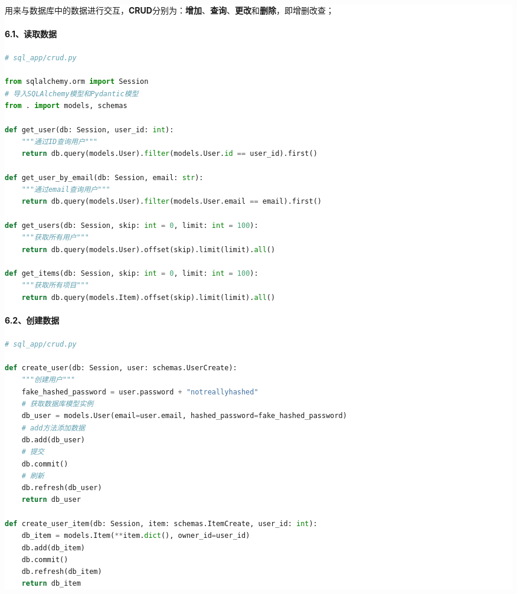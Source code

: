 用来与数据库中的数据进行交互，**CRUD**分别为：**增加**、**查询**、**更改**和**删除**，即增删改查；

#### 6.1、读取数据

```python
# sql_app/crud.py

from sqlalchemy.orm import Session
# 导入SQLAlchemy模型和Pydantic模型
from . import models, schemas

def get_user(db: Session, user_id: int):
    """通过ID查询用户"""
    return db.query(models.User).filter(models.User.id == user_id).first()

def get_user_by_email(db: Session, email: str):
    """通过email查询用户"""
    return db.query(models.User).filter(models.User.email == email).first()

def get_users(db: Session, skip: int = 0, limit: int = 100):
    """获取所有用户"""
    return db.query(models.User).offset(skip).limit(limit).all()

def get_items(db: Session, skip: int = 0, limit: int = 100):
    """获取所有项目"""
    return db.query(models.Item).offset(skip).limit(limit).all()
```

#### 6.2、创建数据

```python
# sql_app/crud.py

def create_user(db: Session, user: schemas.UserCreate):
    """创建用户"""
    fake_hashed_password = user.password + "notreallyhashed"
    # 获取数据库模型实例
    db_user = models.User(email=user.email, hashed_password=fake_hashed_password)
    # add方法添加数据
    db.add(db_user)
    # 提交
    db.commit()
    # 刷新
    db.refresh(db_user)
    return db_user

def create_user_item(db: Session, item: schemas.ItemCreate, user_id: int):
    db_item = models.Item(**item.dict(), owner_id=user_id)
    db.add(db_item)
    db.commit()
    db.refresh(db_item)
    return db_item
```
